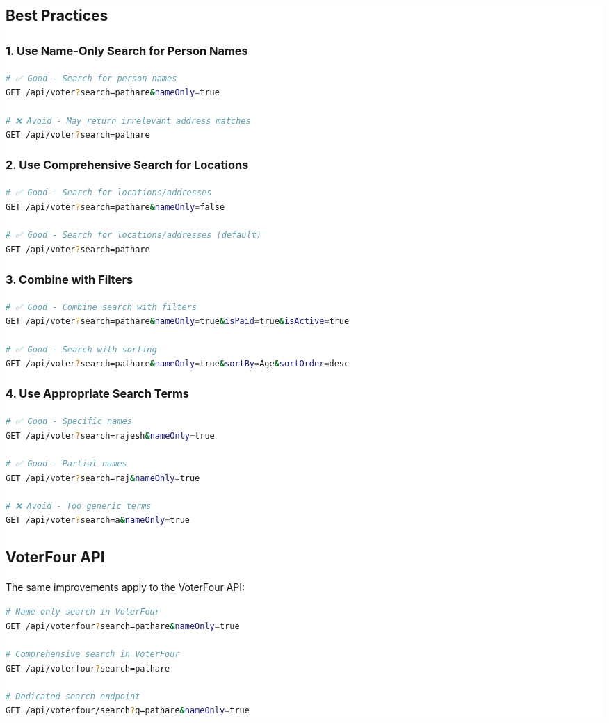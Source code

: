 ## Best Practices

### 1. **Use Name-Only Search for Person Names**
```bash
# ✅ Good - Search for person names
GET /api/voter?search=pathare&nameOnly=true

# ❌ Avoid - May return irrelevant address matches
GET /api/voter?search=pathare
```

### 2. **Use Comprehensive Search for Locations**
```bash
# ✅ Good - Search for locations/addresses
GET /api/voter?search=pathare&nameOnly=false

# ✅ Good - Search for locations/addresses (default)
GET /api/voter?search=pathare
```

### 3. **Combine with Filters**
```bash
# ✅ Good - Combine search with filters
GET /api/voter?search=pathare&nameOnly=true&isPaid=true&isActive=true

# ✅ Good - Search with sorting
GET /api/voter?search=pathare&nameOnly=true&sortBy=Age&sortOrder=desc
```

### 4. **Use Appropriate Search Terms**
```bash
# ✅ Good - Specific names
GET /api/voter?search=rajesh&nameOnly=true

# ✅ Good - Partial names
GET /api/voter?search=raj&nameOnly=true

# ❌ Avoid - Too generic terms
GET /api/voter?search=a&nameOnly=true
```

## VoterFour API

The same improvements apply to the VoterFour API:

```bash
# Name-only search in VoterFour
GET /api/voterfour?search=pathare&nameOnly=true

# Comprehensive search in VoterFour
GET /api/voterfour?search=pathare

# Dedicated search endpoint
GET /api/voterfour/search?q=pathare&nameOnly=true
```
